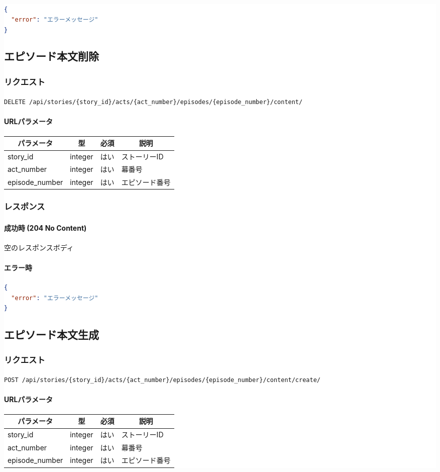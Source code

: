 ```json
{
  "error": "エラーメッセージ"
}
```

## エピソード本文削除

### リクエスト

```http
DELETE /api/stories/{story_id}/acts/{act_number}/episodes/{episode_number}/content/
```

#### URLパラメータ

| パラメータ | 型 | 必須 | 説明 |
|----------|---|------|-----|
| story_id | integer | はい | ストーリーID |
| act_number | integer | はい | 幕番号 |
| episode_number | integer | はい | エピソード番号 |

### レスポンス

#### 成功時 (204 No Content)

空のレスポンスボディ

#### エラー時

```json
{
  "error": "エラーメッセージ"
}
```

## エピソード本文生成

### リクエスト

```http
POST /api/stories/{story_id}/acts/{act_number}/episodes/{episode_number}/content/create/
```

#### URLパラメータ

| パラメータ | 型 | 必須 | 説明 |
|----------|---|------|-----|
| story_id | integer | はい | ストーリーID |
| act_number | integer | はい | 幕番号 |
| episode_number | integer | はい | エピソード番号 |
